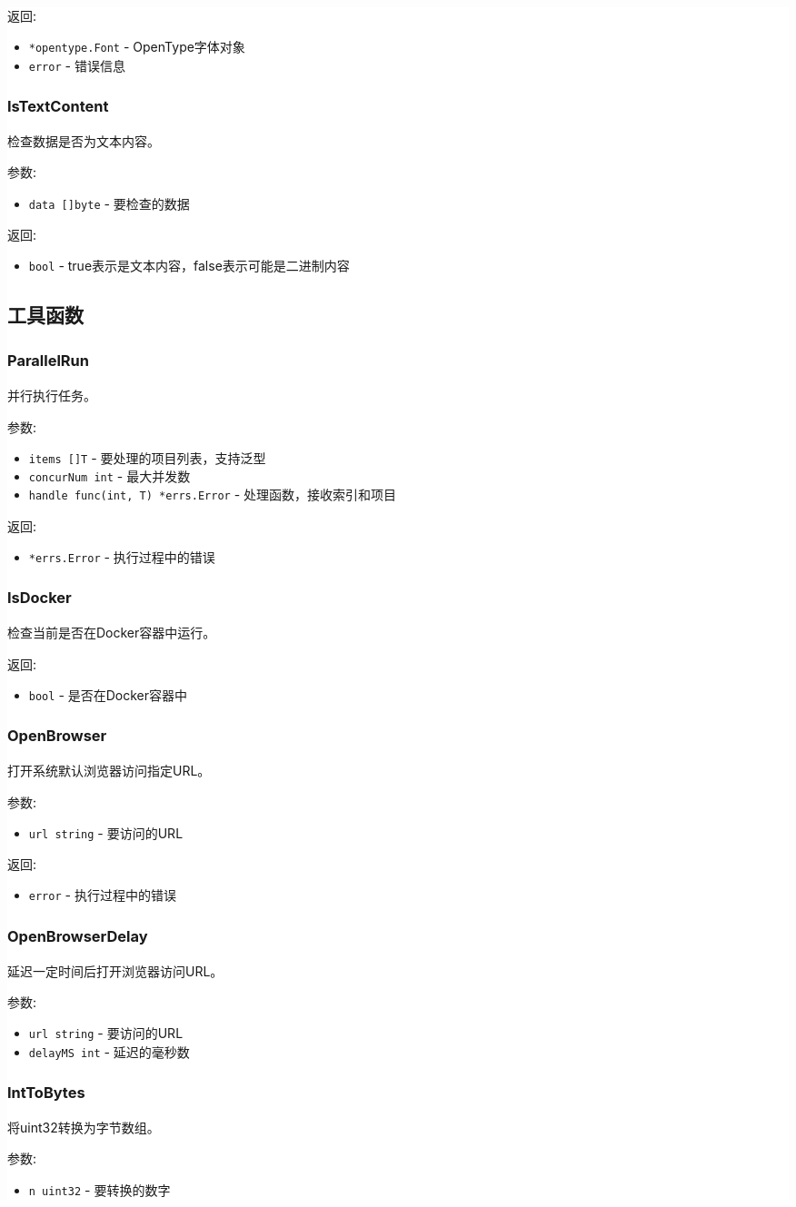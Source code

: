 返回:
- `*opentype.Font` - OpenType字体对象
- `error` - 错误信息

### IsTextContent
检查数据是否为文本内容。

参数:
- `data []byte` - 要检查的数据

返回:
- `bool` - true表示是文本内容，false表示可能是二进制内容

## 工具函数

### ParallelRun
并行执行任务。

参数:
- `items []T` - 要处理的项目列表，支持泛型
- `concurNum int` - 最大并发数
- `handle func(int, T) *errs.Error` - 处理函数，接收索引和项目

返回:
- `*errs.Error` - 执行过程中的错误

### IsDocker
检查当前是否在Docker容器中运行。

返回:
- `bool` - 是否在Docker容器中

### OpenBrowser
打开系统默认浏览器访问指定URL。

参数:
- `url string` - 要访问的URL

返回:
- `error` - 执行过程中的错误

### OpenBrowserDelay
延迟一定时间后打开浏览器访问URL。

参数:
- `url string` - 要访问的URL
- `delayMS int` - 延迟的毫秒数

### IntToBytes
将uint32转换为字节数组。

参数:
- `n uint32` - 要转换的数字
